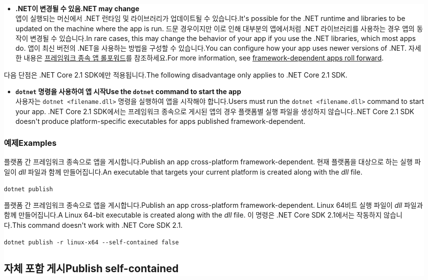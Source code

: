 - <span data-ttu-id="48841-211">**.NET이 변경될 수 있음**</span><span class="sxs-lookup"><span data-stu-id="48841-211">**.NET may change**</span></span>\
<span data-ttu-id="48841-212">앱이 실행되는 머신에서 .NET 런타임 및 라이브러리가 업데이트될 수 있습니다.</span><span class="sxs-lookup"><span data-stu-id="48841-212">It's possible for the .NET runtime and libraries to be updated on the machine where the app is run.</span></span> <span data-ttu-id="48841-213">드문 경우이지만 이로 인해 대부분의 앱에서처럼 .NET 라이브러리를 사용하는 경우 앱의 동작이 변경될 수 있습니다.</span><span class="sxs-lookup"><span data-stu-id="48841-213">In rare cases, this may change the behavior of your app if you use the .NET libraries, which most apps do.</span></span> <span data-ttu-id="48841-214">앱이 최신 버전의 .NET을 사용하는 방법을 구성할 수 있습니다.</span><span class="sxs-lookup"><span data-stu-id="48841-214">You can configure how your app uses newer versions of .NET.</span></span> <span data-ttu-id="48841-215">자세한 내용은 [프레임워크 종속 앱 롤포워드](../versions/selection.md#framework-dependent-apps-roll-forward)를 참조하세요.</span><span class="sxs-lookup"><span data-stu-id="48841-215">For more information, see [framework-dependent apps roll forward](../versions/selection.md#framework-dependent-apps-roll-forward).</span></span>

<span data-ttu-id="48841-216">다음 단점은 .NET Core 2.1 SDK에만 적용됩니다.</span><span class="sxs-lookup"><span data-stu-id="48841-216">The following disadvantage only applies to .NET Core 2.1 SDK.</span></span>

- <span data-ttu-id="48841-217">**`dotnet` 명령을 사용하여 앱 시작**</span><span class="sxs-lookup"><span data-stu-id="48841-217">**Use the `dotnet` command to start the app**</span></span>\
<span data-ttu-id="48841-218">사용자는 `dotnet <filename.dll>` 명령을 실행하여 앱을 시작해야 합니다.</span><span class="sxs-lookup"><span data-stu-id="48841-218">Users must run the `dotnet <filename.dll>` command to start your app.</span></span> <span data-ttu-id="48841-219">.NET Core 2.1 SDK에서는 프레임워크 종속으로 게시된 앱의 경우 플랫폼별 실행 파일을 생성하지 않습니다.</span><span class="sxs-lookup"><span data-stu-id="48841-219">.NET Core 2.1 SDK doesn't produce platform-specific executables for apps published framework-dependent.</span></span>

### <a name="examples"></a><span data-ttu-id="48841-220">예제</span><span class="sxs-lookup"><span data-stu-id="48841-220">Examples</span></span>

<span data-ttu-id="48841-221">플랫폼 간 프레임워크 종속으로 앱을 게시합니다.</span><span class="sxs-lookup"><span data-stu-id="48841-221">Publish an app cross-platform framework-dependent.</span></span> <span data-ttu-id="48841-222">현재 플랫폼을 대상으로 하는 실행 파일이 *dll* 파일과 함께 만들어집니다.</span><span class="sxs-lookup"><span data-stu-id="48841-222">An executable that targets your current platform is created along with the *dll* file.</span></span>

```dotnet
dotnet publish
```

<span data-ttu-id="48841-223">플랫폼 간 프레임워크 종속으로 앱을 게시합니다.</span><span class="sxs-lookup"><span data-stu-id="48841-223">Publish an app cross-platform framework-dependent.</span></span> <span data-ttu-id="48841-224">Linux 64비트 실행 파일이 *dll* 파일과 함께 만들어집니다.</span><span class="sxs-lookup"><span data-stu-id="48841-224">A Linux 64-bit executable is created along with the *dll* file.</span></span> <span data-ttu-id="48841-225">이 명령은 .NET Core SDK 2.1에서는 작동하지 않습니다.</span><span class="sxs-lookup"><span data-stu-id="48841-225">This command doesn't work with .NET Core SDK 2.1.</span></span>

```dotnet
dotnet publish -r linux-x64 --self-contained false
```

## <a name="publish-self-contained"></a><span data-ttu-id="48841-226">자체 포함 게시</span><span class="sxs-lookup"><span data-stu-id="48841-226">Publish self-contained</span></span>
